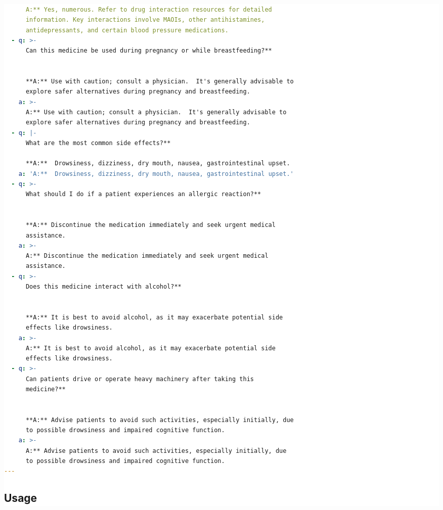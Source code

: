 ```yaml
      A:** Yes, numerous. Refer to drug interaction resources for detailed
      information. Key interactions involve MAOIs, other antihistamines,
      antidepressants, and certain blood pressure medications.
  - q: >-
      Can this medicine be used during pregnancy or while breastfeeding?**


      **A:** Use with caution; consult a physician.  It's generally advisable to
      explore safer alternatives during pregnancy and breastfeeding.
    a: >-
      A:** Use with caution; consult a physician.  It's generally advisable to
      explore safer alternatives during pregnancy and breastfeeding.
  - q: |-
      What are the most common side effects?**

      **A:**  Drowsiness, dizziness, dry mouth, nausea, gastrointestinal upset.
    a: 'A:**  Drowsiness, dizziness, dry mouth, nausea, gastrointestinal upset.'
  - q: >-
      What should I do if a patient experiences an allergic reaction?**


      **A:** Discontinue the medication immediately and seek urgent medical
      assistance.
    a: >-
      A:** Discontinue the medication immediately and seek urgent medical
      assistance.
  - q: >-
      Does this medicine interact with alcohol?**


      **A:** It is best to avoid alcohol, as it may exacerbate potential side
      effects like drowsiness.
    a: >-
      A:** It is best to avoid alcohol, as it may exacerbate potential side
      effects like drowsiness.
  - q: >-
      Can patients drive or operate heavy machinery after taking this
      medicine?**


      **A:** Advise patients to avoid such activities, especially initially, due
      to possible drowsiness and impaired cognitive function.
    a: >-
      A:** Advise patients to avoid such activities, especially initially, due
      to possible drowsiness and impaired cognitive function.
---
```

## **Usage**
